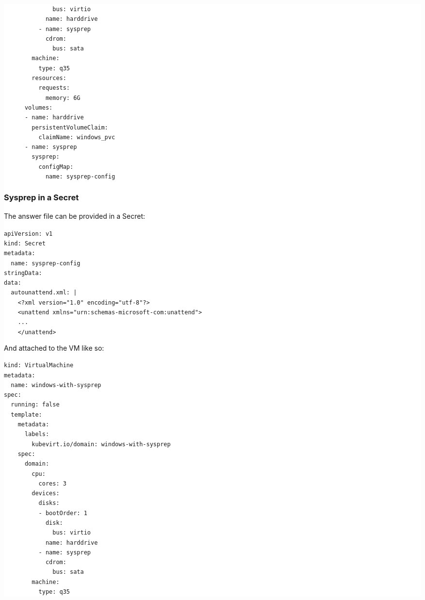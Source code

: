 ```console
              bus: virtio
            name: harddrive
          - name: sysprep
            cdrom:
              bus: sata
        machine:
          type: q35
        resources:
          requests:
            memory: 6G
      volumes:
      - name: harddrive
        persistentVolumeClaim:
          claimName: windows_pvc
      - name: sysprep
        sysprep:
          configMap:
            name: sysprep-config
```

### Sysprep in a Secret

The answer file can be provided in a Secret:

```console
apiVersion: v1
kind: Secret
metadata:
  name: sysprep-config
stringData:
data:
  autounattend.xml: |
    <?xml version="1.0" encoding="utf-8"?>
    <unattend xmlns="urn:schemas-microsoft-com:unattend">
    ...
    </unattend>
```

And attached to the VM like so:

```console
kind: VirtualMachine
metadata:
  name: windows-with-sysprep
spec:
  running: false
  template:
    metadata:
      labels:
        kubevirt.io/domain: windows-with-sysprep
    spec:
      domain:
        cpu:
          cores: 3
        devices:
          disks:
          - bootOrder: 1
            disk:
              bus: virtio
            name: harddrive
          - name: sysprep
            cdrom:
              bus: sata
        machine:
          type: q35
```
